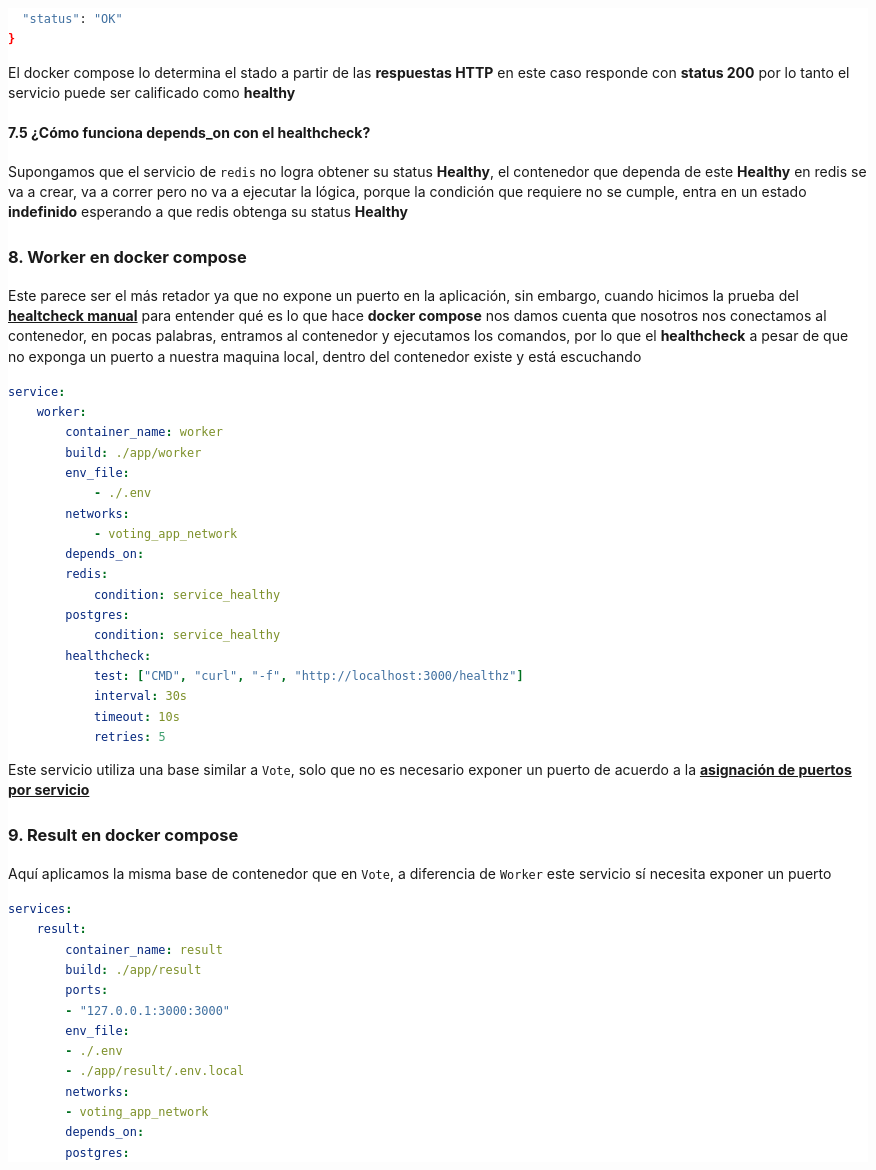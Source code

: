 ```sh
  "status": "OK"
}
```

El docker compose lo determina el stado a partir de las **respuestas HTTP** en este caso responde con **status 200** por lo tanto el servicio puede ser calificado como **healthy**

#### 7.5 ¿Cómo funciona depends_on con el healthcheck?

Supongamos que el servicio de `redis` no logra obtener su status **Healthy**, el contenedor que dependa de este **Healthy** en redis se va a crear, va a correr pero no va a ejecutar la lógica, porque la condición que requiere no se cumple, entra en un estado **indefinido** esperando a que redis obtenga su status **Healthy**

### 8. Worker en docker compose

Este parece ser el más retador ya que no expone un puerto en la aplicación, sin embargo, cuando hicimos la prueba del [**healtcheck manual**](#74-cómo-podemos-hacer-un-healthcheck-manual) para entender qué es lo que hace **docker compose** nos damos cuenta que nosotros nos conectamos al contenedor, en pocas palabras, entramos al contenedor y ejecutamos los comandos, por lo que el **healthcheck** a pesar de que no exponga un puerto a nuestra maquina local, dentro del contenedor existe y está escuchando

```yaml
service:
    worker:
        container_name: worker
        build: ./app/worker
        env_file:
            - ./.env
        networks:
            - voting_app_network
        depends_on:
        redis:
            condition: service_healthy
        postgres:
            condition: service_healthy
        healthcheck:
            test: ["CMD", "curl", "-f", "http://localhost:3000/healthz"]
            interval: 30s
            timeout: 10s
            retries: 5
```

Este servicio utiliza una base similar a `Vote`, solo que no es necesario exponer un puerto de acuerdo a la [**asignación de puertos por servicio**](#asignación-de-puertos-por-servicio)

### 9. Result en docker compose

Aquí aplicamos la misma base de contenedor que en `Vote`, a diferencia de `Worker` este servicio sí necesita exponer un puerto

```yml
services:
    result:
        container_name: result
        build: ./app/result
        ports:
        - "127.0.0.1:3000:3000"
        env_file:
        - ./.env
        - ./app/result/.env.local
        networks:
        - voting_app_network
        depends_on:
        postgres:
```